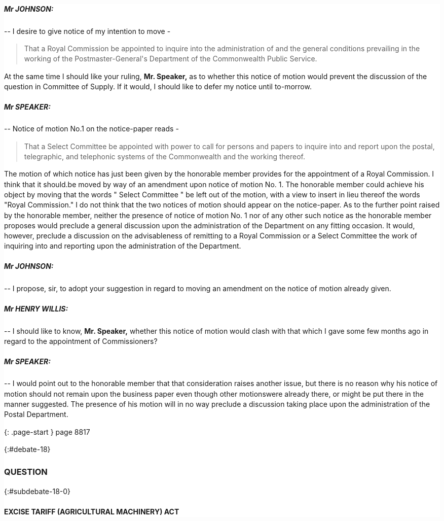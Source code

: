 ##### Mr JOHNSON:

-- I desire to give notice of my intention to move - 

  >That a Royal Commission be appointed to inquire into the administration of and the general conditions prevailing in the working of the Postmaster-General's Department of the Commonwealth Public Service. 

At the same time I should like your ruling,  **Mr. Speaker,**  as to whether this notice of motion would prevent the discussion of the question in Committee of Supply. If it would, I should like to defer my notice until to-morrow. 

##### Mr SPEAKER:

-- Notice of motion No.1 on the notice-paper reads - 

  >That a Select Committee be appointed with power to call for persons and papers to inquire into and report upon the postal, telegraphic, and telephonic systems of the Commonwealth and the working thereof. 

The motion of which notice has just been given by the honorable member provides for the appointment of a Royal Commission. I think that it should.be moved by way of an amendment upon notice of motion No. 1. The honorable member could achieve his object by moving that the words " Select Committee " be left out of the motion, with a view to insert in lieu thereof the words "Royal Commission." I do not think that the two notices of motion should appear on the notice-paper. As to the further point raised by the honorable member, neither the presence of notice of motion No. 1 nor of any other such notice as the honorable member proposes would preclude a general discussion upon the administration of the Department on any fitting occasion. It would, however, preclude a discussion on the advisableness of remitting to a Royal Commission or a Select Committee the work of inquiring into and reporting upon the administration of the Department. 

##### Mr JOHNSON:

-- I propose, sir, to adopt your suggestion in regard to moving an amendment on the notice of motion already given. 

##### Mr HENRY WILLIS:

-- I should like to know,  **Mr. Speaker,**  whether this notice of motion would clash with that which I gave some few months ago in regard to the appointment of Commissioners? 

##### Mr SPEAKER:

-- I would point out to the honorable member that that consideration raises another issue, but there is no reason why his notice of motion should not remain upon the business paper even though other motionswere already there, or might be put there in the manner suggested. The presence of his motion will in no way preclude a discussion taking place upon the administration of the Postal Department. 

{: .page-start }
page 8817

{:#debate-18}
### QUESTION

{:#subdebate-18-0}
#### EXCISE TARIFF (AGRICULTURAL MACHINERY) ACT
